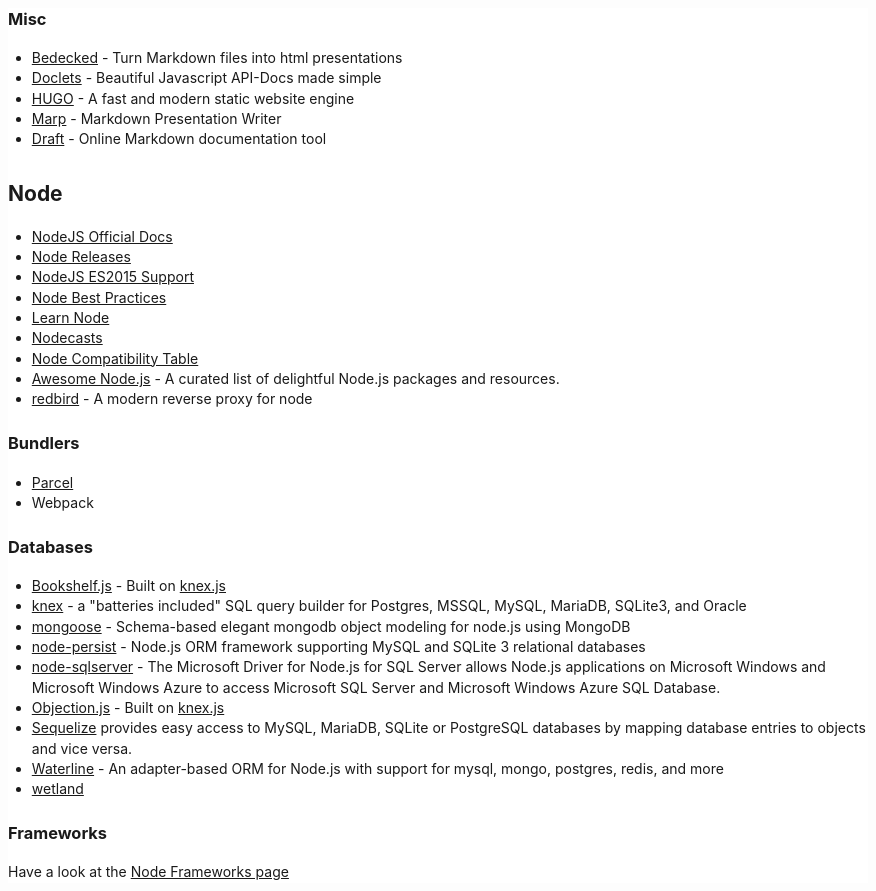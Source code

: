 
### Misc

* [Bedecked](https://github.com/jtrussell/bedecked) - Turn Markdown files into html presentations
* [Doclets](https://doclets.io/) - Beautiful Javascript API-Docs made simple
* [HUGO](https://gohugo.io/) - A fast and modern static website engine
* [Marp](https://yhatt.github.io/marp/) - Markdown Presentation Writer
* [Draft](https://draftin.com) - Online Markdown  documentation tool



## Node

* [NodeJS Official Docs](https://nodejs.org/en/docs/)
* [Node Releases](https://github.com/nodejs/Release)
* [NodeJS ES2015 Support](http://node.green/)
* [Node Best Practices](https://github.com/i0natan/nodebestpractices)
* [Learn Node](https://learnnode.com/)
* [Nodecasts](https://nodecasts.io/)
* [Node Compatibility Table](https://node.green/)
* [Awesome Node.js](https://github.com/sindresorhus/awesome-nodejs) - A curated list of delightful Node.js packages and resources.
* [redbird](https://github.com/OptimalBits/redbird) - A modern reverse proxy for node


### Bundlers

* [Parcel](https://parceljs.org/)
* Webpack


### Databases

* [Bookshelf.js](http://bookshelfjs.org/) - Built on [knex.js](http://knexjs.org/)
* [knex](http://knexjs.org/) - a "batteries included" SQL query builder for Postgres, MSSQL, MySQL, MariaDB, SQLite3, and Oracle
* [mongoose](http://mongoosejs.com/) - Schema-based elegant mongodb object modeling for node.js using MongoDB
* [node-persist](https://github.com/joeferner/node-persist) - Node.js ORM framework supporting MySQL and SQLite 3 relational databases
* [node-sqlserver](https://github.com/Azure/node-sqlserver) - The Microsoft Driver for Node.js for SQL Server allows Node.js applications on Microsoft Windows and Microsoft Windows Azure to access Microsoft SQL Server and Microsoft Windows Azure SQL Database.
* [Objection.js](http://vincit.github.io/objection.js/) - Built on [knex.js](http://knexjs.org/)
* [Sequelize](http://docs.sequelizejs.com/) provides easy access to MySQL, MariaDB, SQLite or PostgreSQL databases by mapping database entries to objects and vice versa.
* [Waterline](https://github.com/balderdashy/waterline) - An adapter-based ORM for Node.js with support for mysql, mongo, postgres, redis, and more
* [wetland](https://wetland.spoonx.org/)


### Frameworks

Have a look at the [Node Frameworks page](http://nodeframework.com/)

